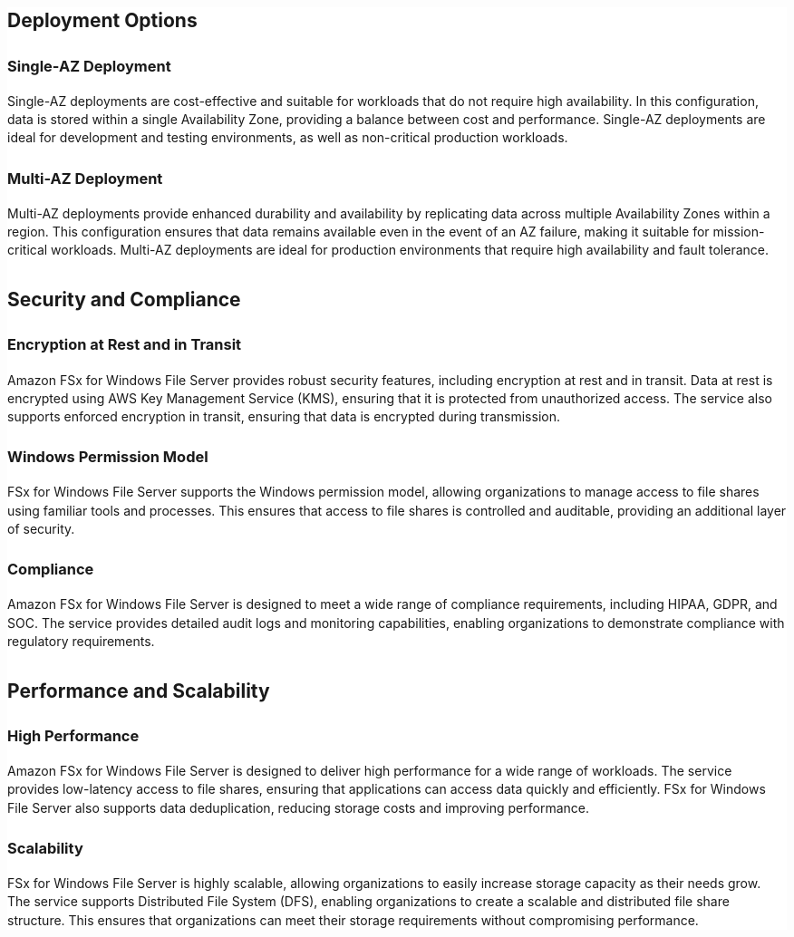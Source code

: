 ## Deployment Options

### Single-AZ Deployment

Single-AZ deployments are cost-effective and suitable for workloads that do not require high availability. In this configuration, data is stored within a single Availability Zone, providing a balance between cost and performance. Single-AZ deployments are ideal for development and testing environments, as well as non-critical production workloads.

### Multi-AZ Deployment

Multi-AZ deployments provide enhanced durability and availability by replicating data across multiple Availability Zones within a region. This configuration ensures that data remains available even in the event of an AZ failure, making it suitable for mission-critical workloads. Multi-AZ deployments are ideal for production environments that require high availability and fault tolerance.

## Security and Compliance

### Encryption at Rest and in Transit

Amazon FSx for Windows File Server provides robust security features, including encryption at rest and in transit. Data at rest is encrypted using AWS Key Management Service (KMS), ensuring that it is protected from unauthorized access. The service also supports enforced encryption in transit, ensuring that data is encrypted during transmission.

### Windows Permission Model

FSx for Windows File Server supports the Windows permission model, allowing organizations to manage access to file shares using familiar tools and processes. This ensures that access to file shares is controlled and auditable, providing an additional layer of security.

### Compliance

Amazon FSx for Windows File Server is designed to meet a wide range of compliance requirements, including HIPAA, GDPR, and SOC. The service provides detailed audit logs and monitoring capabilities, enabling organizations to demonstrate compliance with regulatory requirements.

## Performance and Scalability

### High Performance

Amazon FSx for Windows File Server is designed to deliver high performance for a wide range of workloads. The service provides low-latency access to file shares, ensuring that applications can access data quickly and efficiently. FSx for Windows File Server also supports data deduplication, reducing storage costs and improving performance.

### Scalability

FSx for Windows File Server is highly scalable, allowing organizations to easily increase storage capacity as their needs grow. The service supports Distributed File System (DFS), enabling organizations to create a scalable and distributed file share structure. This ensures that organizations can meet their storage requirements without compromising performance.
